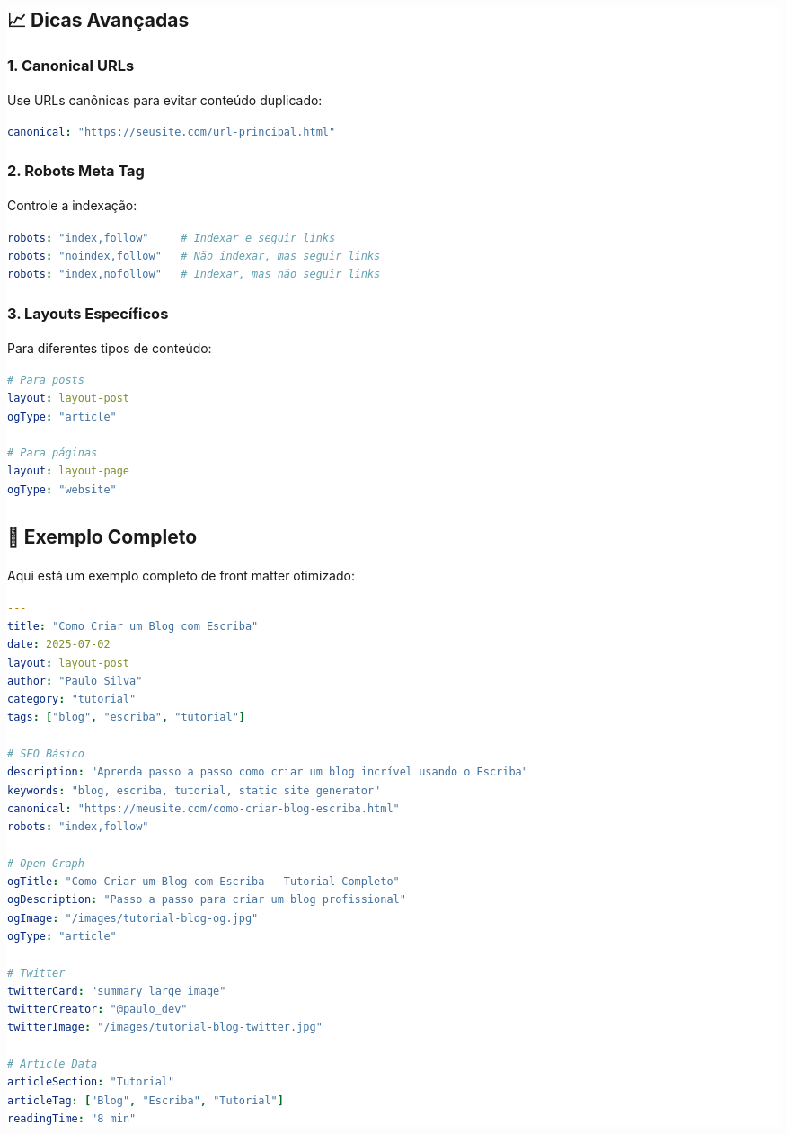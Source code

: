## 📈 Dicas Avançadas

### 1. Canonical URLs
Use URLs canônicas para evitar conteúdo duplicado:

```yaml
canonical: "https://seusite.com/url-principal.html"
```

### 2. Robots Meta Tag
Controle a indexação:

```yaml
robots: "index,follow"     # Indexar e seguir links
robots: "noindex,follow"   # Não indexar, mas seguir links
robots: "index,nofollow"   # Indexar, mas não seguir links
```

### 3. Layouts Específicos
Para diferentes tipos de conteúdo:

```yaml
# Para posts
layout: layout-post
ogType: "article"

# Para páginas
layout: layout-page
ogType: "website"
```

## 🎨 Exemplo Completo

Aqui está um exemplo completo de front matter otimizado:

```yaml
---
title: "Como Criar um Blog com Escriba"
date: 2025-07-02
layout: layout-post
author: "Paulo Silva"
category: "tutorial"
tags: ["blog", "escriba", "tutorial"]

# SEO Básico
description: "Aprenda passo a passo como criar um blog incrível usando o Escriba"
keywords: "blog, escriba, tutorial, static site generator"
canonical: "https://meusite.com/como-criar-blog-escriba.html"
robots: "index,follow"

# Open Graph
ogTitle: "Como Criar um Blog com Escriba - Tutorial Completo"
ogDescription: "Passo a passo para criar um blog profissional"
ogImage: "/images/tutorial-blog-og.jpg"
ogType: "article"

# Twitter
twitterCard: "summary_large_image"
twitterCreator: "@paulo_dev"
twitterImage: "/images/tutorial-blog-twitter.jpg"

# Article Data
articleSection: "Tutorial"
articleTag: ["Blog", "Escriba", "Tutorial"]
readingTime: "8 min"
```